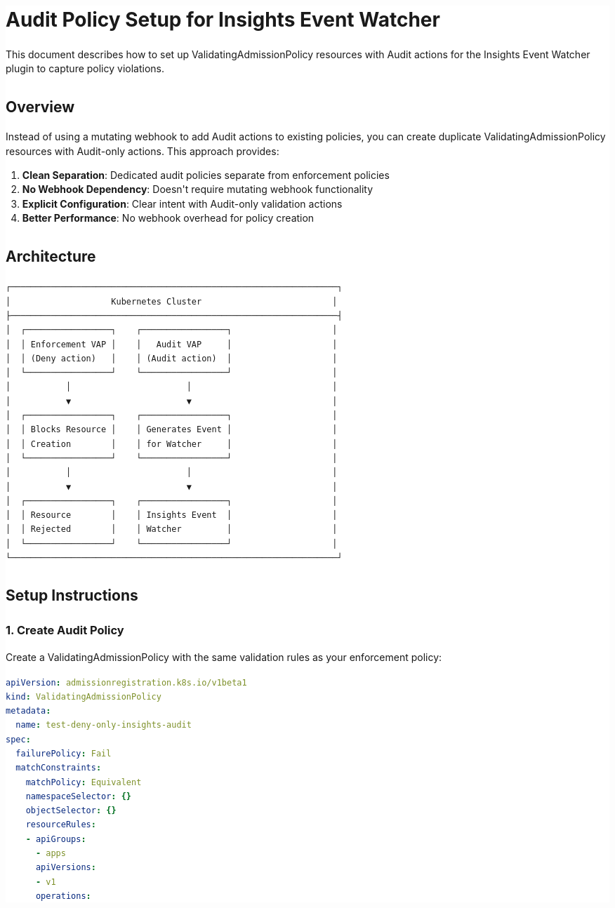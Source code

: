 # Audit Policy Setup for Insights Event Watcher

This document describes how to set up ValidatingAdmissionPolicy resources with Audit actions for the Insights Event Watcher plugin to capture policy violations.

## Overview

Instead of using a mutating webhook to add Audit actions to existing policies, you can create duplicate ValidatingAdmissionPolicy resources with Audit-only actions. This approach provides:

1. **Clean Separation**: Dedicated audit policies separate from enforcement policies
2. **No Webhook Dependency**: Doesn't require mutating webhook functionality
3. **Explicit Configuration**: Clear intent with Audit-only validation actions
4. **Better Performance**: No webhook overhead for policy creation

## Architecture

```
┌─────────────────────────────────────────────────────────────────┐
│                    Kubernetes Cluster                          │
├─────────────────────────────────────────────────────────────────┤
│  ┌─────────────────┐    ┌─────────────────┐                    │
│  │ Enforcement VAP │    │   Audit VAP     │                    │
│  │ (Deny action)   │    │ (Audit action)  │                    │
│  └─────────────────┘    └─────────────────┘                    │
│           │                       │                            │
│           ▼                       ▼                            │
│  ┌─────────────────┐    ┌─────────────────┐                    │
│  │ Blocks Resource │    │ Generates Event │                    │
│  │ Creation        │    │ for Watcher     │                    │
│  └─────────────────┘    └─────────────────┘                    │
│           │                       │                            │
│           ▼                       ▼                            │
│  ┌─────────────────┐    ┌─────────────────┐                    │
│  │ Resource        │    │ Insights Event  │                    │
│  │ Rejected        │    │ Watcher         │                    │
│  └─────────────────┘    └─────────────────┘                    │
└─────────────────────────────────────────────────────────────────┘
```

## Setup Instructions

### 1. Create Audit Policy

Create a ValidatingAdmissionPolicy with the same validation rules as your enforcement policy:

```yaml
apiVersion: admissionregistration.k8s.io/v1beta1
kind: ValidatingAdmissionPolicy
metadata:
  name: test-deny-only-insights-audit
spec:
  failurePolicy: Fail
  matchConstraints:
    matchPolicy: Equivalent
    namespaceSelector: {}
    objectSelector: {}
    resourceRules:
    - apiGroups:
      - apps
      apiVersions:
      - v1
      operations:
```